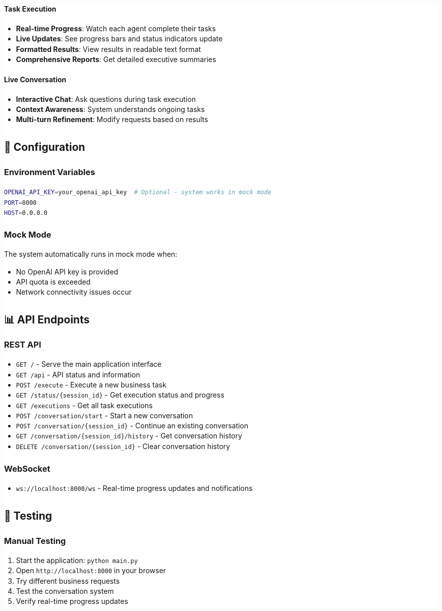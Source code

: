 #### Task Execution
- **Real-time Progress**: Watch each agent complete their tasks
- **Live Updates**: See progress bars and status indicators update
- **Formatted Results**: View results in readable text format
- **Comprehensive Reports**: Get detailed executive summaries

#### Live Conversation
- **Interactive Chat**: Ask questions during task execution
- **Context Awareness**: System understands ongoing tasks
- **Multi-turn Refinement**: Modify requests based on results

## 🔧 Configuration

### Environment Variables
```bash
OPENAI_API_KEY=your_openai_api_key  # Optional - system works in mock mode
PORT=8000
HOST=0.0.0.0
```

### Mock Mode
The system automatically runs in mock mode when:
- No OpenAI API key is provided
- API quota is exceeded
- Network connectivity issues occur

## 📊 API Endpoints

### REST API
- `GET /` - Serve the main application interface
- `GET /api` - API status and information
- `POST /execute` - Execute a new business task
- `GET /status/{session_id}` - Get execution status and progress
- `GET /executions` - Get all task executions
- `POST /conversation/start` - Start a new conversation
- `POST /conversation/{session_id}` - Continue an existing conversation
- `GET /conversation/{session_id}/history` - Get conversation history
- `DELETE /conversation/{session_id}` - Clear conversation history

### WebSocket
- `ws://localhost:8000/ws` - Real-time progress updates and notifications

## 🧪 Testing

### Manual Testing
1. Start the application: `python main.py`
2. Open `http://localhost:8000` in your browser
3. Try different business requests
4. Test the conversation system
5. Verify real-time progress updates

